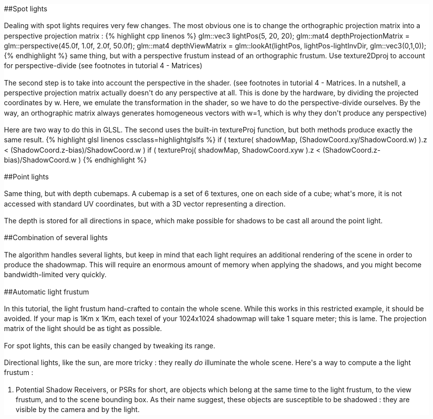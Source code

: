 ##Spot lights

Dealing with spot lights requires very few changes. The most obvious one is to change the orthographic projection matrix into a perspective projection matrix :
{% highlight cpp linenos %}
glm::vec3 lightPos(5, 20, 20);
glm::mat4 depthProjectionMatrix = glm::perspective<float>(45.0f, 1.0f, 2.0f, 50.0f);
glm::mat4 depthViewMatrix = glm::lookAt(lightPos, lightPos-lightInvDir, glm::vec3(0,1,0));
{% endhighlight %}
same thing, but with a perspective frustum instead of an orthographic frustum. Use texture2Dproj to account for perspective-divide (see footnotes in tutorial 4 - Matrices)

The second step is to take into account the perspective in the shader. (see footnotes in tutorial 4 - Matrices. In a nutshell, a perspective projection matrix actually doesn't do any perspective at all. This is done by the hardware, by dividing the projected coordinates by w. Here, we emulate the transformation in the shader, so we have to do the perspective-divide ourselves. By the way, an orthographic matrix always generates homogeneous vectors with w=1, which is why they don't produce any perspective)

Here are two way to do this in GLSL. The second uses the built-in textureProj function, but both methods produce exactly the same result.
{% highlight glsl linenos cssclass=highlightglslfs %}
if ( texture( shadowMap, (ShadowCoord.xy/ShadowCoord.w) ).z  <  (ShadowCoord.z-bias)/ShadowCoord.w )
if ( textureProj( shadowMap, ShadowCoord.xyw ).z  <  (ShadowCoord.z-bias)/ShadowCoord.w )
{% endhighlight %}
 

##Point lights

Same thing, but with depth cubemaps. A cubemap is a set of 6 textures, one on each side of a cube; what's more, it is not accessed with standard UV coordinates, but with a 3D vector representing a direction.

The depth is stored for all directions in space, which make possible for shadows to be cast all around the point light.

##Combination of several lights

The algorithm handles several lights, but keep in mind that each light requires an additional rendering of the scene in order to produce the shadowmap. This will require an enormous amount of memory when applying the shadows, and you might become bandwidth-limited very quickly.

##Automatic light frustum

In this tutorial, the light frustum hand-crafted to contain the whole scene. While this works in this restricted example, it should be avoided. If your map is 1Km x 1Km, each texel of your 1024x1024 shadowmap will take 1 square meter; this is lame. The projection matrix of the light should be as tight as possible.

For spot lights, this can be easily changed by tweaking its range.

Directional lights, like the sun, are more tricky : they really *do* illuminate the whole scene. Here's a way to compute a the light frustum :

1. Potential Shadow Receivers, or PSRs for short, are objects which belong at the same time to the light frustum, to the view frustum, and to the scene bounding box. As their name suggest, these objects are susceptible to be shadowed : they are visible by the camera and by the light.
